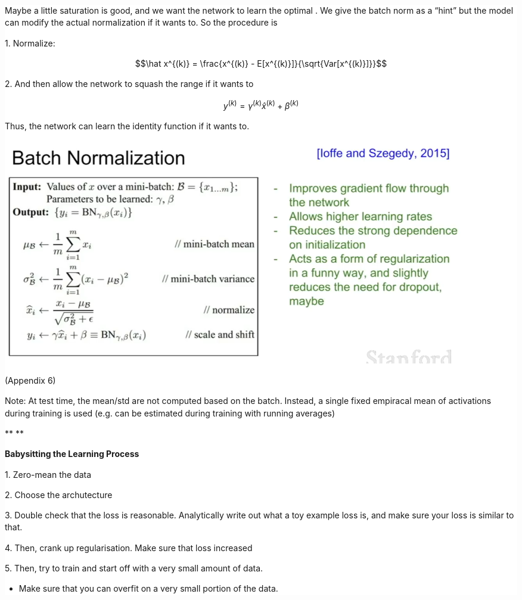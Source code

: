 Maybe a little saturation is good, and we want the network to learn the optimal . We give the batch norm as a “hint” but the model can modify the actual normalization if it wants to. So the procedure is 

1\. Normalize:

$$\hat x^{(k)} = \frac{x^{(k)} - E[x^{(k)}]}{\sqrt{Var[x^{(k)}]}}$$

2\. And then allow the network to squash the range if it wants to

$$y^{(k)} = \gamma^{(k)}\hat x^{(k)} + \beta^{(k)}$$

Thus, the network can learn the identity function if it wants to.

![Screenshot 2020-02-25 at 6.18.03 PM.png](/assets/blog_resources/3A99CC818CCA1099E935CC4516A18FA6.png)

(Appendix 6)

Note: At test time, the mean/std are not computed based on the batch. Instead, a single fixed empiracal mean of activations during training is used (e.g. can be estimated during training with running averages)

**
**

**Babysitting the Learning Process**

1\. Zero-mean the data

2\. Choose the archutecture

3\. Double check that the loss is reasonable. Analytically write out what a toy example loss is, and make sure your loss is similar to that.

4\. Then, crank up regularisation. Make sure that loss increased

5\. Then, try to train and start off with a very small amount of data.

 - Make sure that you can overfit on a very small portion of the data.
